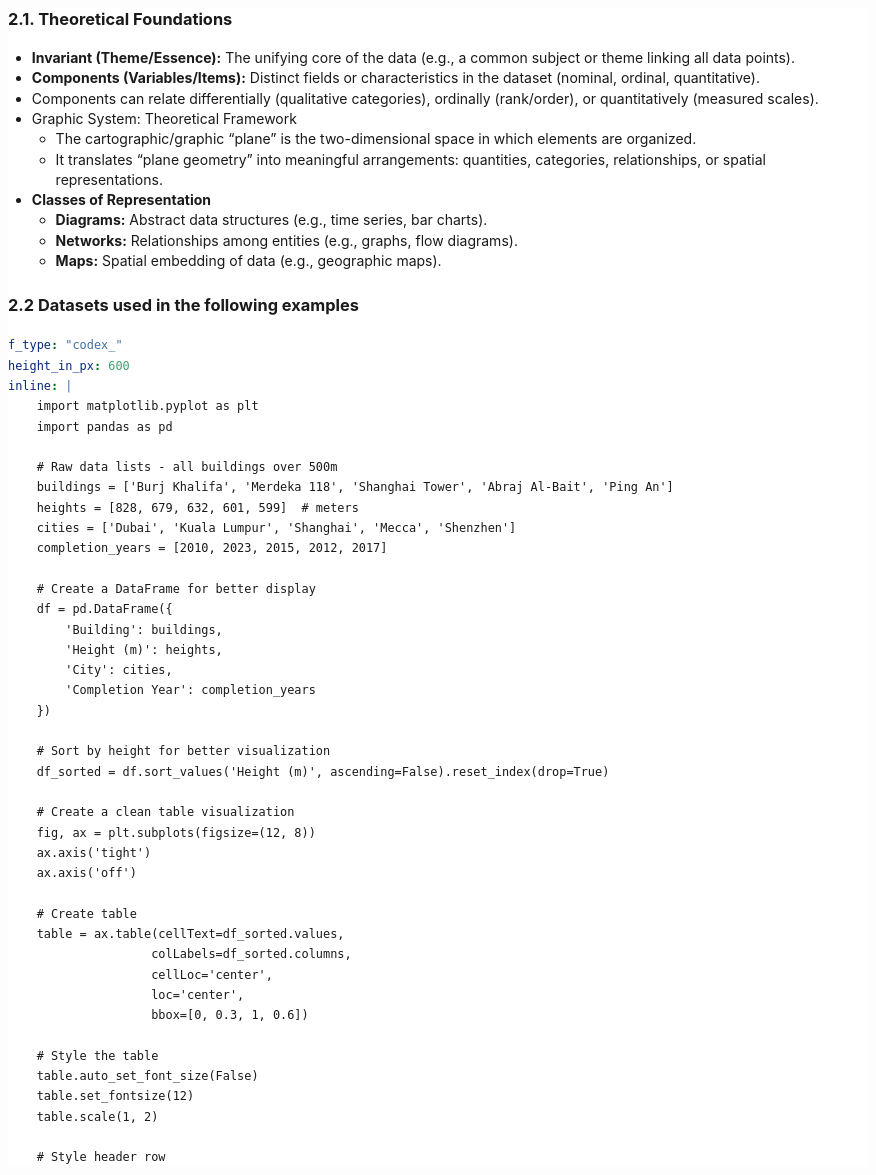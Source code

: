 

### 2.1. Theoretical Foundations

- **Invariant (Theme/Essence):** The unifying core of the data (e.g., a common subject or theme linking all data points).
- **Components (Variables/Items):** Distinct fields or characteristics in the dataset (nominal, ordinal, quantitative).
- Components can relate differentially (qualitative categories), ordinally (rank/order), or quantitatively (measured scales).
- Graphic System: Theoretical Framework
    - The cartographic/graphic “plane” is the two-dimensional space in which elements are organized.
    - It translates “plane geometry” into meaningful arrangements: quantities, categories, relationships, or spatial representations.
- **Classes of Representation**
    - **Diagrams:** Abstract data structures (e.g., time series, bar charts).
    - **Networks:** Relationships among entities (e.g., graphs, flow diagrams).
    - **Maps:** Spatial embedding of data (e.g., geographic maps).



### 2.2 Datasets used in the following examples

```yaml
f_type: "codex_"
height_in_px: 600
inline: |
    import matplotlib.pyplot as plt
    import pandas as pd
    
    # Raw data lists - all buildings over 500m
    buildings = ['Burj Khalifa', 'Merdeka 118', 'Shanghai Tower', 'Abraj Al-Bait', 'Ping An']
    heights = [828, 679, 632, 601, 599]  # meters
    cities = ['Dubai', 'Kuala Lumpur', 'Shanghai', 'Mecca', 'Shenzhen']
    completion_years = [2010, 2023, 2015, 2012, 2017]
    
    # Create a DataFrame for better display
    df = pd.DataFrame({
        'Building': buildings,
        'Height (m)': heights,
        'City': cities,
        'Completion Year': completion_years
    })
    
    # Sort by height for better visualization
    df_sorted = df.sort_values('Height (m)', ascending=False).reset_index(drop=True)
    
    # Create a clean table visualization
    fig, ax = plt.subplots(figsize=(12, 8))
    ax.axis('tight')
    ax.axis('off')
    
    # Create table
    table = ax.table(cellText=df_sorted.values,
                    colLabels=df_sorted.columns,
                    cellLoc='center',
                    loc='center',
                    bbox=[0, 0.3, 1, 0.6])
    
    # Style the table
    table.auto_set_font_size(False)
    table.set_fontsize(12)
    table.scale(1, 2)
    
    # Style header row
```